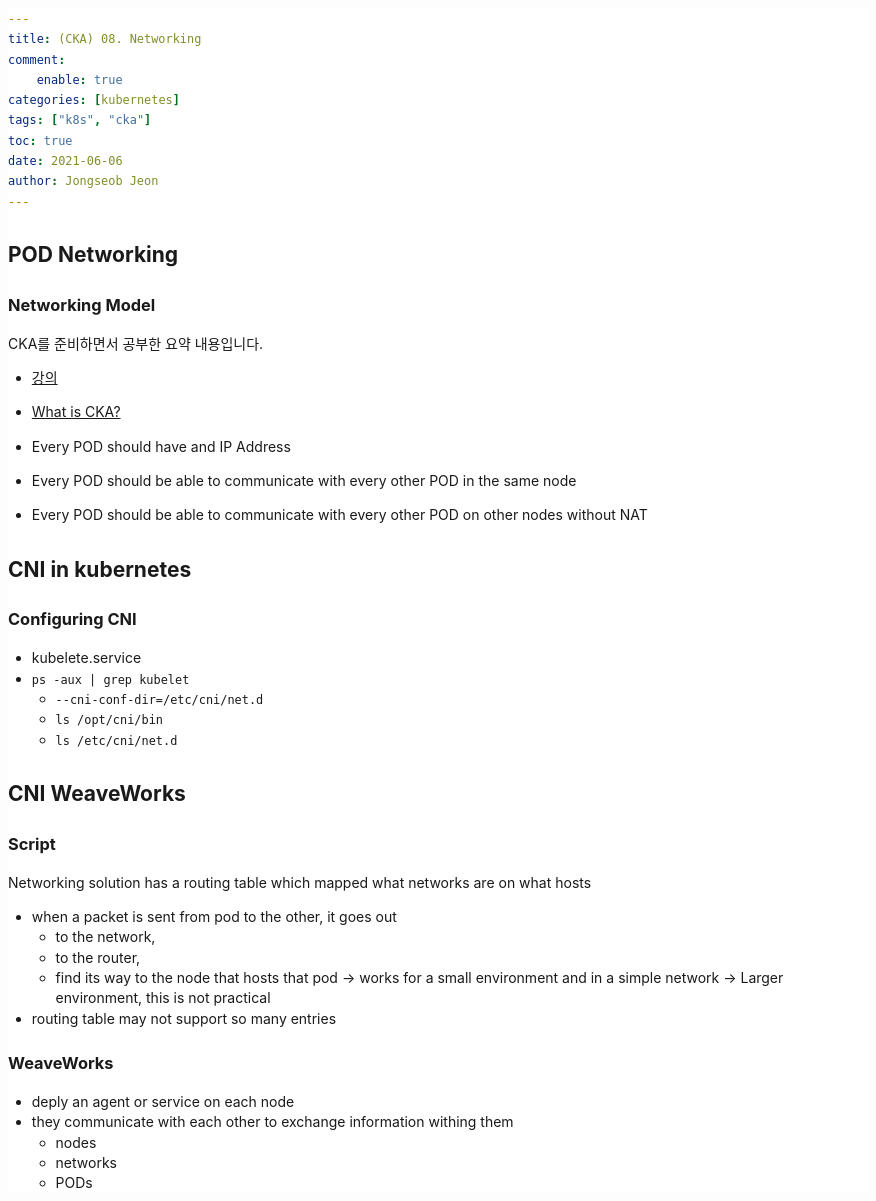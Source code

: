 ```yaml
---
title: (CKA) 08. Networking
comment:   
    enable: true
categories: [kubernetes]
tags: ["k8s", "cka"]
toc: true
date: 2021-06-06
author: Jongseob Jeon
---
```



## POD Networking
### Networking Model
CKA를 준비하면서 공부한 요약 내용입니다.
- [강의](https://www.udemy.com/course/certified-kubernetes-administrator-with-practice-tests/)
- [What is CKA?](https://www.cncf.io/certification/cka/)


- Every POD should have and IP Address
- Every POD should be able to communicate with every other POD in the same node
- Every POD should be able to communicate with every other POD on other nodes without NAT

## CNI in kubernetes
### Configuring CNI
- kubelete.service
- `ps -aux | grep kubelet`
  - `--cni-conf-dir=/etc/cni/net.d`
  - `ls /opt/cni/bin`
  - `ls /etc/cni/net.d`


## CNI WeaveWorks
### Script
Networking solution has a routing table which mapped what networks are on what hosts
- when a packet is sent from pod to the other, it goes out
  - to the network,
  - to the router,
  - find its way to the node that hosts that pod
→ works for a small environment and in a simple network
→ Larger environment, this is not practical
- routing table may not support so many entries

### WeaveWorks
- deply an agent or service on each node
- they communicate with each other to exchange information withing them
  - nodes
  - networks
  - PODs
